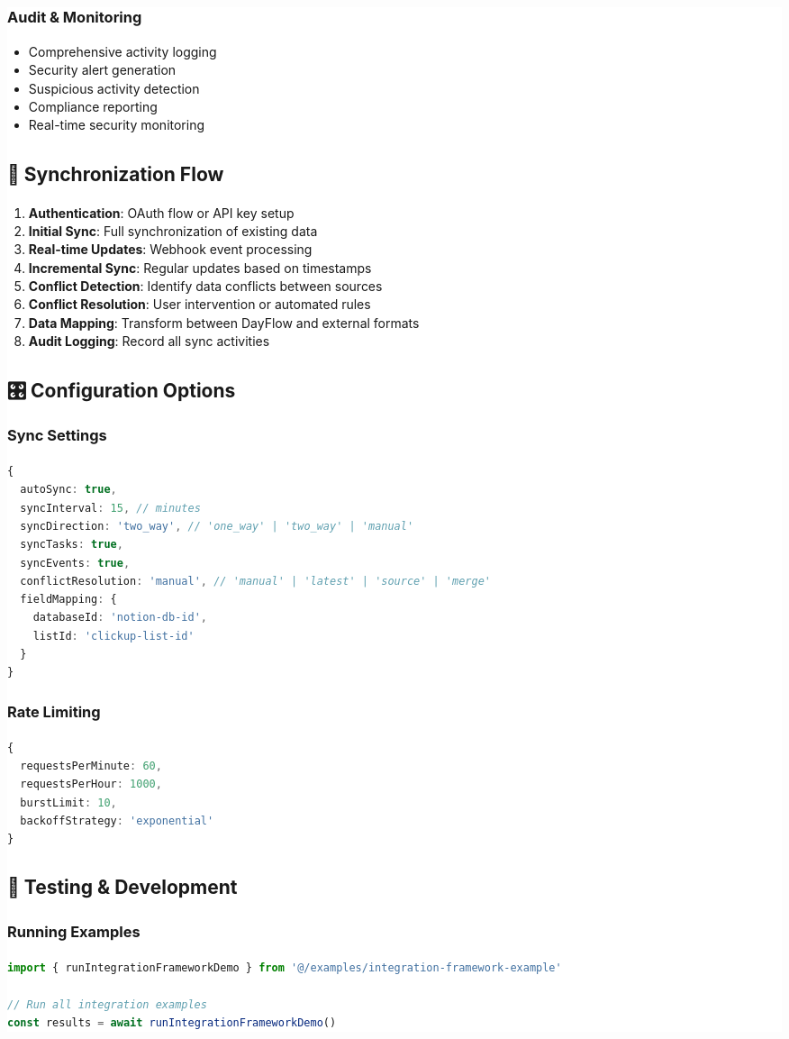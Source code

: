### Audit & Monitoring
- Comprehensive activity logging
- Security alert generation
- Suspicious activity detection
- Compliance reporting
- Real-time security monitoring

## 🔄 Synchronization Flow

1. **Authentication**: OAuth flow or API key setup
2. **Initial Sync**: Full synchronization of existing data
3. **Real-time Updates**: Webhook event processing
4. **Incremental Sync**: Regular updates based on timestamps
5. **Conflict Detection**: Identify data conflicts between sources
6. **Conflict Resolution**: User intervention or automated rules
7. **Data Mapping**: Transform between DayFlow and external formats
8. **Audit Logging**: Record all sync activities

## 🎛️ Configuration Options

### Sync Settings
```typescript
{
  autoSync: true,
  syncInterval: 15, // minutes
  syncDirection: 'two_way', // 'one_way' | 'two_way' | 'manual'
  syncTasks: true,
  syncEvents: true,
  conflictResolution: 'manual', // 'manual' | 'latest' | 'source' | 'merge'
  fieldMapping: {
    databaseId: 'notion-db-id',
    listId: 'clickup-list-id'
  }
}
```

### Rate Limiting
```typescript
{
  requestsPerMinute: 60,
  requestsPerHour: 1000,
  burstLimit: 10,
  backoffStrategy: 'exponential'
}
```

## 🧪 Testing & Development

### Running Examples
```typescript
import { runIntegrationFrameworkDemo } from '@/examples/integration-framework-example'

// Run all integration examples
const results = await runIntegrationFrameworkDemo()
```
